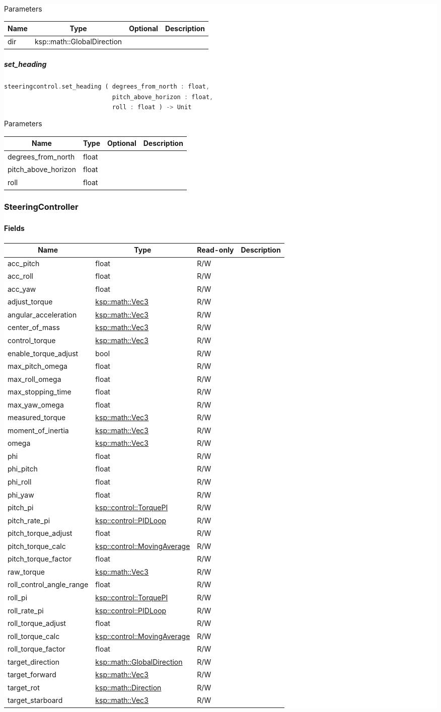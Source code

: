 
Parameters

Name | Type | Optional | Description
--- | --- | --- | ---
dir | ksp::math::GlobalDirection |  | 

##### set_heading

```rust
steeringcontrol.set_heading ( degrees_from_north : float,
                              pitch_above_horizon : float,
                              roll : float ) -> Unit
```



Parameters

Name | Type | Optional | Description
--- | --- | --- | ---
degrees_from_north | float |  | 
pitch_above_horizon | float |  | 
roll | float |  | 

### SteeringController



#### Fields

Name | Type | Read-only | Description
--- | --- | --- | ---
acc_pitch | float | R/W | 
acc_roll | float | R/W | 
acc_yaw | float | R/W | 
adjust_torque | [ksp::math::Vec3](/reference/ksp/math.md#vec3) | R/W | 
angular_acceleration | [ksp::math::Vec3](/reference/ksp/math.md#vec3) | R/W | 
center_of_mass | [ksp::math::Vec3](/reference/ksp/math.md#vec3) | R/W | 
control_torque | [ksp::math::Vec3](/reference/ksp/math.md#vec3) | R/W | 
enable_torque_adjust | bool | R/W | 
max_pitch_omega | float | R/W | 
max_roll_omega | float | R/W | 
max_stopping_time | float | R/W | 
max_yaw_omega | float | R/W | 
measured_torque | [ksp::math::Vec3](/reference/ksp/math.md#vec3) | R/W | 
moment_of_inertia | [ksp::math::Vec3](/reference/ksp/math.md#vec3) | R/W | 
omega | [ksp::math::Vec3](/reference/ksp/math.md#vec3) | R/W | 
phi | float | R/W | 
phi_pitch | float | R/W | 
phi_roll | float | R/W | 
phi_yaw | float | R/W | 
pitch_pi | [ksp::control::TorquePI](/reference/ksp/control.md#torquepi) | R/W | 
pitch_rate_pi | [ksp::control::PIDLoop](/reference/ksp/control.md#pidloop) | R/W | 
pitch_torque_adjust | float | R/W | 
pitch_torque_calc | [ksp::control::MovingAverage](/reference/ksp/control.md#movingaverage) | R/W | 
pitch_torque_factor | float | R/W | 
raw_torque | [ksp::math::Vec3](/reference/ksp/math.md#vec3) | R/W | 
roll_control_angle_range | float | R/W | 
roll_pi | [ksp::control::TorquePI](/reference/ksp/control.md#torquepi) | R/W | 
roll_rate_pi | [ksp::control::PIDLoop](/reference/ksp/control.md#pidloop) | R/W | 
roll_torque_adjust | float | R/W | 
roll_torque_calc | [ksp::control::MovingAverage](/reference/ksp/control.md#movingaverage) | R/W | 
roll_torque_factor | float | R/W | 
target_direction | [ksp::math::GlobalDirection](/reference/ksp/math.md#globaldirection) | R/W | 
target_forward | [ksp::math::Vec3](/reference/ksp/math.md#vec3) | R/W | 
target_rot | [ksp::math::Direction](/reference/ksp/math.md#direction) | R/W | 
target_starboard | [ksp::math::Vec3](/reference/ksp/math.md#vec3) | R/W | 